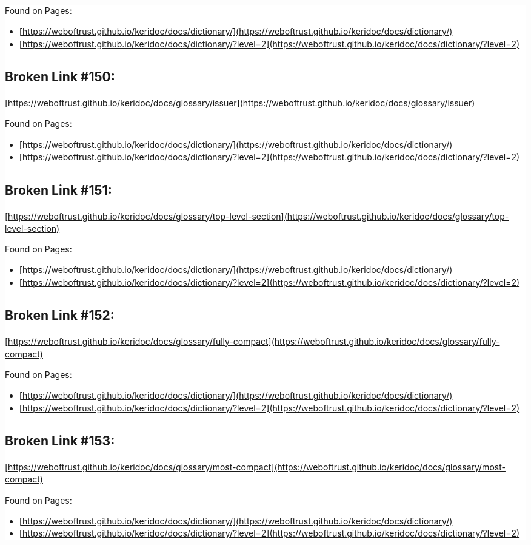 Found on Pages:

- [https://weboftrust.github.io/keridoc/docs/dictionary/](https://weboftrust.github.io/keridoc/docs/dictionary/)
- [https://weboftrust.github.io/keridoc/docs/dictionary/?level=2](https://weboftrust.github.io/keridoc/docs/dictionary/?level=2)


## Broken Link #150:
[https://weboftrust.github.io/keridoc/docs/glossary/issuer](https://weboftrust.github.io/keridoc/docs/glossary/issuer)

Found on Pages:

- [https://weboftrust.github.io/keridoc/docs/dictionary/](https://weboftrust.github.io/keridoc/docs/dictionary/)
- [https://weboftrust.github.io/keridoc/docs/dictionary/?level=2](https://weboftrust.github.io/keridoc/docs/dictionary/?level=2)


## Broken Link #151:
[https://weboftrust.github.io/keridoc/docs/glossary/top-level-section](https://weboftrust.github.io/keridoc/docs/glossary/top-level-section)

Found on Pages:

- [https://weboftrust.github.io/keridoc/docs/dictionary/](https://weboftrust.github.io/keridoc/docs/dictionary/)
- [https://weboftrust.github.io/keridoc/docs/dictionary/?level=2](https://weboftrust.github.io/keridoc/docs/dictionary/?level=2)


## Broken Link #152:
[https://weboftrust.github.io/keridoc/docs/glossary/fully-compact](https://weboftrust.github.io/keridoc/docs/glossary/fully-compact)

Found on Pages:

- [https://weboftrust.github.io/keridoc/docs/dictionary/](https://weboftrust.github.io/keridoc/docs/dictionary/)
- [https://weboftrust.github.io/keridoc/docs/dictionary/?level=2](https://weboftrust.github.io/keridoc/docs/dictionary/?level=2)


## Broken Link #153:
[https://weboftrust.github.io/keridoc/docs/glossary/most-compact](https://weboftrust.github.io/keridoc/docs/glossary/most-compact)

Found on Pages:

- [https://weboftrust.github.io/keridoc/docs/dictionary/](https://weboftrust.github.io/keridoc/docs/dictionary/)
- [https://weboftrust.github.io/keridoc/docs/dictionary/?level=2](https://weboftrust.github.io/keridoc/docs/dictionary/?level=2)

